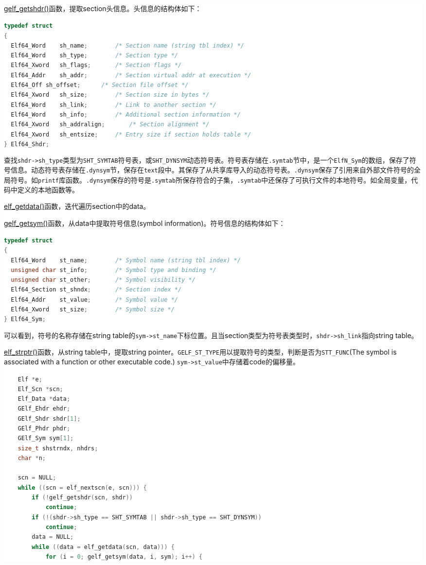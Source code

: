[gelf_getshdr()](https://www.freebsd.org/cgi/man.cgi?query=gelf_getshdr&apropos=0&sektion=3&manpath=FreeBSD+14.0-current&arch=default&format=html)函数，提取section头信息。头信息的结构体如下：

```c
typedef struct
{
  Elf64_Word	sh_name;		/* Section name (string tbl index) */
  Elf64_Word	sh_type;		/* Section type */
  Elf64_Xword	sh_flags;		/* Section flags */
  Elf64_Addr	sh_addr;		/* Section virtual addr at execution */
  Elf64_Off	sh_offset;		/* Section file offset */
  Elf64_Xword	sh_size;		/* Section size in bytes */
  Elf64_Word	sh_link;		/* Link to another section */
  Elf64_Word	sh_info;		/* Additional section information */
  Elf64_Xword	sh_addralign;		/* Section alignment */
  Elf64_Xword	sh_entsize;		/* Entry size if section holds table */
} Elf64_Shdr;
```

查找`shdr->sh_type`类型为`SHT_SYMTAB`符号表，或`SHT_DYNSYM`动态符号表。符号表存储在`.symtab`节中，是一个`ElfN_Sym`的数组，保存了符号信息。动态符号表存储在`.dynsym`节，保存在`text`段中。其保存了从共享库导入的动态符号表。`.dynsym`保存了引用来自外部文件符号的全局符号。如`printf`库函数。`.dynsym`保存的符号是`.symtab`所保存符合的子集，`.symtab`中还保存了可执行文件的本地符号。如全局变量，代码中定义的本地函数等。

[elf_getdata()](https://www.freebsd.org/cgi/man.cgi?query=elf_getdata&apropos=0&sektion=3&manpath=FreeBSD+14.0-current&arch=default&format=html)函数，迭代遍历section中的data。

[gelf_getsym()](https://www.freebsd.org/cgi/man.cgi?query=gelf_getsym&apropos=0&sektion=3&manpath=FreeBSD+14.0-current&arch=default&format=html)函数，从data中提取符号信息(symbol information)。符号信息的结构体如下：

```c
typedef struct
{
  Elf64_Word	st_name;		/* Symbol name (string tbl index) */
  unsigned char	st_info;		/* Symbol type and binding */
  unsigned char st_other;		/* Symbol visibility */
  Elf64_Section	st_shndx;		/* Section index */
  Elf64_Addr	st_value;		/* Symbol value */
  Elf64_Xword	st_size;		/* Symbol size */
} Elf64_Sym;
```

可以看到，符号的名称存储在string table的`sym->st_name`下标位置。且当section类型为符号表类型时，`shdr->sh_link`指向string table。

[elf_strptr()](https://www.freebsd.org/cgi/man.cgi?query=elf_strptr&apropos=0&sektion=3&manpath=FreeBSD+14.0-current&arch=default&format=html)函数，从string table中，提取string pointer。`GELF_ST_TYPE`用以提取符号的类型，判断是否为`STT_FUNC`(The symbol is associated with a function or other executable code.)  `sym->st_value`中存储着code的偏移量。


```c
	Elf *e;
	Elf_Scn *scn;
	Elf_Data *data;
	GElf_Ehdr ehdr;
	GElf_Shdr shdr[1];
	GElf_Phdr phdr;
	GElf_Sym sym[1];
	size_t shstrndx, nhdrs;
	char *n;

	scn = NULL;
	while ((scn = elf_nextscn(e, scn))) {
		if (!gelf_getshdr(scn, shdr))
			continue;
		if (!(shdr->sh_type == SHT_SYMTAB || shdr->sh_type == SHT_DYNSYM))
			continue;
		data = NULL;
		while ((data = elf_getdata(scn, data))) {
			for (i = 0; gelf_getsym(data, i, sym); i++) {
```